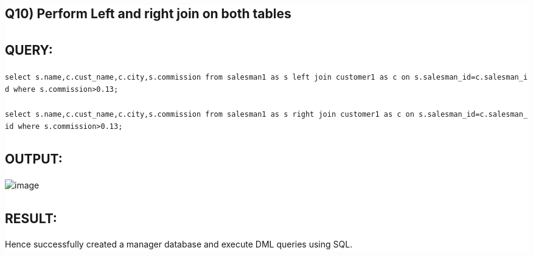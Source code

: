 ## Q10) Perform Left and right join on both tables
## QUERY:
```
select s.name,c.cust_name,c.city,s.commission from salesman1 as s left join customer1 as c on s.salesman_id=c.salesman_id where s.commission>0.13;

select s.name,c.cust_name,c.city,s.commission from salesman1 as s right join customer1 as c on s.salesman_id=c.salesman_id where s.commission>0.13;
```
## OUTPUT:

![image](https://github.com/vikashsenthil21/EX-3-SubQueries-Views-and-Joins/assets/119433834/25bc4183-f857-49ae-9c41-0aa548fab6e0)

## RESULT:
Hence successfully created a manager database and execute DML queries using SQL.

